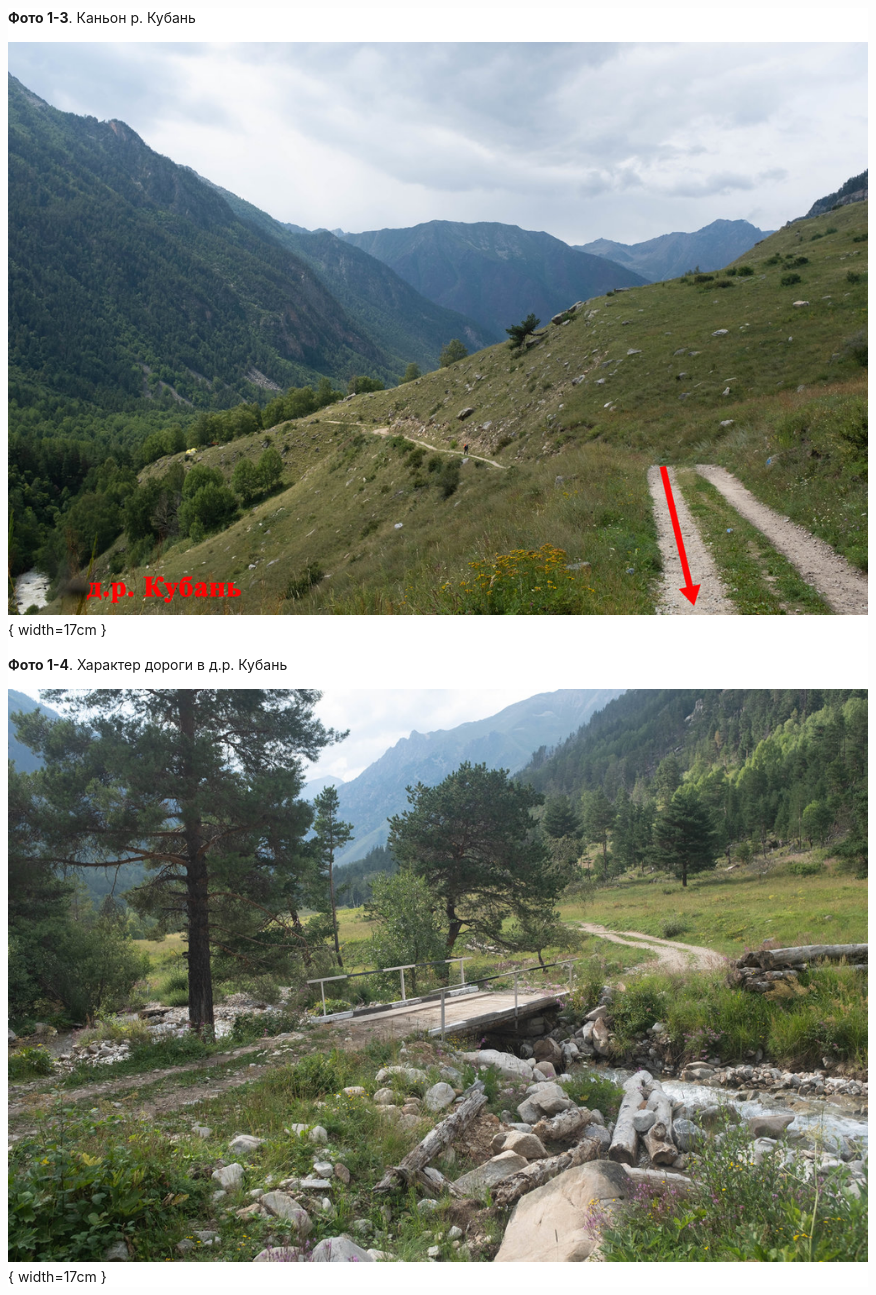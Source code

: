 **Фото 1-3**. Каньон р. Кубань

![](images/reduced/DSCF3994.jpg "Фото 1-4. Характер дороги в д.р. Кубань"){ width=17cm }

**Фото 1-4**. Характер дороги в д.р. Кубань

![](images/reduced/DSCF4032.jpg "Фото 1-5. Мост через р. Акбаши и место обеда"){ width=17cm }